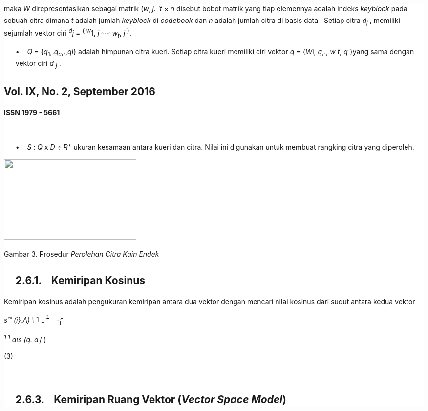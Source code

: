 <p><span class="font16">maka </span><span class="font17" style="font-style:italic;">W</span><span class="font16"> direpresentasikan sebagai matrik </span><span class="font6">(</span><span class="font16" style="font-style:italic;">w<sub>i</sub> j. 't</span><span class="font4"> × </span><span class="font16" style="font-style:italic;">n</span><span class="font16"> disebut bobot matrik yang tiap elemennya adalah indeks </span><span class="font16" style="font-style:italic;">keyblock</span><span class="font16"> pada sebuah citra dimana </span><span class="font17" style="font-style:italic;">t</span><span class="font16"> adalah jumlah </span><span class="font16" style="font-style:italic;">keyblock</span><span class="font16"> di </span><span class="font16" style="font-style:italic;">codebook</span><span class="font16"> dan </span><span class="font17" style="font-style:italic;">n</span><span class="font16"> adalah jumlah citra di basis data . Setiap citra </span><span class="font16" style="font-style:italic;">d<sub>j</sub></span><span class="font16"> , memiliki sejumlah vektor ciri </span><span class="font16" style="font-style:italic;"><sup>d</sup></span><span class="font12" style="font-style:italic;">j</span><span class="font4"> = </span><span class="font16"><sup>{ </sup></span><span class="font16" style="font-style:italic;"><sup>w</sup></span><span class="font12">1, </span><span class="font12" style="font-style:italic;">j</span><span class="font12"> <sup>,</sup>∙∙∙<sup>,</sup> </span><span class="font16" style="font-style:italic;">w<sub>t</sub></span><span class="font12">, </span><span class="font12" style="font-style:italic;">j</span><span class="font16"> <sup>}</sup>.</span></p>
<ul style="list-style:none;"><li>
<p><span class="font3">•</span><span class="font17" style="font-style:italic;"> &nbsp;&nbsp;&nbsp;Q</span><span class="font4"> = </span><span class="font17">{</span><span class="font17" style="font-style:italic;">q</span><span class="font16"><sub>1</sub></span><span class="font17">,</span><span class="font5">.</span><span class="font17" style="font-style:italic;">q</span><span class="font16" style="font-style:italic;"><sub>c</sub></span><span class="font17">,</span><span class="font5">.</span><span class="font17">,</span><span class="font17" style="font-style:italic;">q</span><span class="font12" style="font-style:italic;">l</span><span class="font17">} </span><span class="font16">adalah himpunan citra kueri. Setiap citra kueri memiliki ciri vektor </span><span class="font16" style="font-style:italic;">q</span><span class="font4"> = </span><span class="font16">{</span><span class="font16" style="font-style:italic;">W</span><span class="font12">i, </span><span class="font12" style="font-style:italic;">q</span><span class="font16">,</span><span class="font3">.</span><span class="font16">, </span><span class="font16" style="font-style:italic;">w </span><span class="font12" style="font-style:italic;">t</span><span class="font12">, </span><span class="font12" style="font-style:italic;">q</span><span class="font16"> }yang sama dengan vektor ciri </span><span class="font16" style="font-style:italic;">d <sub>j</sub></span><span class="font16"> .</span></p></li></ul>
<h2><a name="bookmark10"></a><span class="font16" style="font-weight:bold;"><a name="bookmark11"></a>Vol. IX, No. 2, September 2016</span></h2>
<div>
<p><span class="font16" style="font-weight:bold;">ISSN 1979 - 5661</span></p>
</div><br clear="all">
<ul style="list-style:none;"><li>
<p><span class="font3">•</span><span class="font16" style="font-style:italic;"> &nbsp;&nbsp;&nbsp;S</span><span class="font16"> : </span><span class="font16" style="font-style:italic;">Q</span><span class="font16"> x </span><span class="font16" style="font-style:italic;">D</span><span class="font7"> ÷ </span><span class="font16" style="font-style:italic;">R<sup>+</sup></span><span class="font16"> ukuran kesamaan antara kueri dan citra. Nilai ini digunakan untuk membuat rangking citra yang diperoleh.</span></p></li></ul><img src="https://jurnal.harianregional.com/media/26901-3.jpg" alt="" style="width:203pt;height:124pt;">
<p><span class="font15">Gambar 3. Prosedur </span><span class="font15" style="font-style:italic;">Perolehan Citra Kain Endek</span></p>
<ul style="list-style:none;"><li>
<h2><a name="bookmark12"></a><span class="font16" style="font-weight:bold;"><a name="bookmark13"></a>2.6.1. &nbsp;&nbsp;&nbsp;Kemiripan Kosinus</span></h2></li></ul>
<p><span class="font16">Kemiripan kosinus adalah pengukuran kemiripan antara dua vektor dengan mencari nilai kosinus dari sudut antara kedua vektor</span></p>
<p><span class="font15" style="font-style:italic;">s™ (i}.Λ)</span><span class="font8" style="font-style:italic;">∖</span><span class="font15"> 1 <sub>+</sub> </span><span class="font15" style="text-decoration:line-through;"><sup>1</sup> &nbsp;&nbsp;&nbsp;-<sub>j</sub><sup>,</sup></span></p>
<p><span class="font15" style="font-style:italic;"><sup>1 1</sup> aιs (q. a</span><span class="font8" style="font-style:italic;">∣</span><span class="font15"> )</span></p>
<div>
<p><span class="font16">(3)</span></p>
</div><br clear="all">
<ul style="list-style:none;"><li>
<h2><a name="bookmark14"></a><span class="font16" style="font-weight:bold;"><a name="bookmark15"></a>2.6.3. &nbsp;&nbsp;&nbsp;Kemiripan Ruang Vektor (</span><span class="font16" style="font-weight:bold;font-style:italic;">Vector Space Model</span><span class="font16" style="font-weight:bold;">)</span></h2></li></ul>